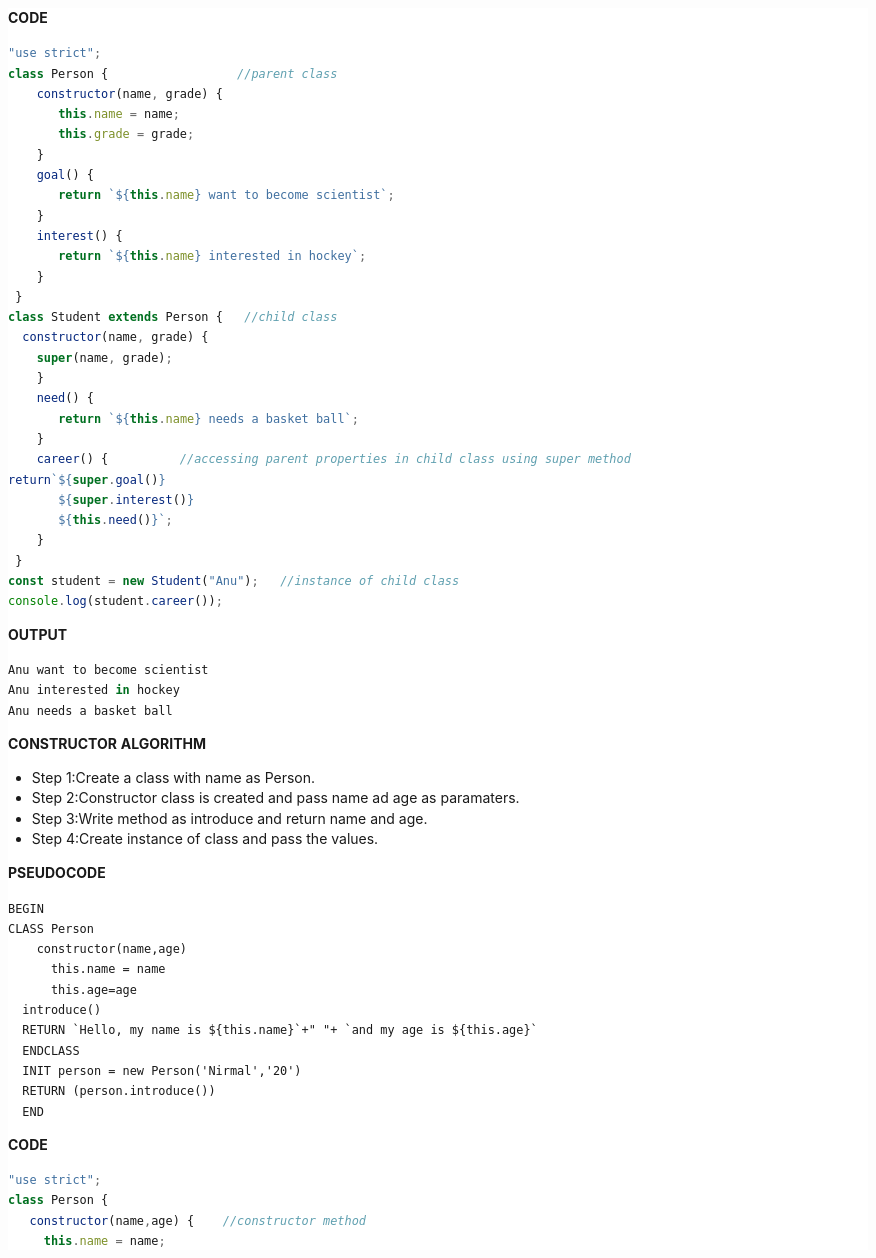 **CODE**
```js
"use strict";
class Person {                  //parent class
    constructor(name, grade) {
       this.name = name;
       this.grade = grade;
    }
    goal() {
       return `${this.name} want to become scientist`;
    }
    interest() {
       return `${this.name} interested in hockey`;
    }
 }
class Student extends Person {   //child class
  constructor(name, grade) {
    super(name, grade);
    }
    need() {
       return `${this.name} needs a basket ball`;
    }
    career() {          //accessing parent properties in child class using super method        
return`${super.goal()}  
       ${super.interest()} 
       ${this.need()}`;
    }
 }
const student = new Student("Anu");   //instance of child class 
console.log(student.career());
```

**OUTPUT**
```js
Anu want to become scientist     
Anu interested in hockey 
Anu needs a basket ball
```

**CONSTRUCTOR**
**ALGORITHM**
* Step 1:Create a class with name as Person.
* Step 2:Constructor class is created and pass name ad age as paramaters.
* Step 3:Write method as introduce and return name and age.
* Step 4:Create instance of class and pass the values.

**PSEUDOCODE**
```
BEGIN
CLASS Person 
    constructor(name,age)     
      this.name = name
      this.age=age
  introduce() 
  RETURN `Hello, my name is ${this.name}`+" "+ `and my age is ${this.age}`
  ENDCLASS
  INIT person = new Person('Nirmal','20') 
  RETURN (person.introduce())
  END
  ```
 **CODE**
 ```js
 "use strict";
class Person {
    constructor(name,age) {    //constructor method
      this.name = name;
 ```